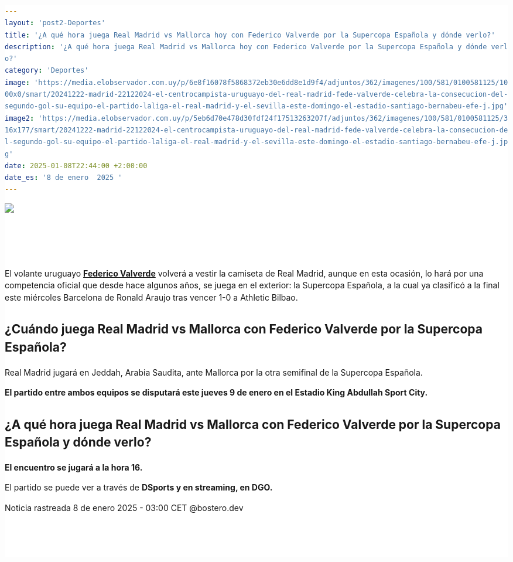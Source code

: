 ```yaml
---
layout: 'post2-Deportes'
title: '¿A qué hora juega Real Madrid vs Mallorca hoy con Federico Valverde por la Supercopa Española y dónde verlo?'
description: '¿A qué hora juega Real Madrid vs Mallorca hoy con Federico Valverde por la Supercopa Española y dónde verlo?'
category: 'Deportes'
image: 'https://media.elobservador.com.uy/p/6e8f16078f5868372eb30e6dd8e1d9f4/adjuntos/362/imagenes/100/581/0100581125/1000x0/smart/20241222-madrid-22122024-el-centrocampista-uruguayo-del-real-madrid-fede-valverde-celebra-la-consecucion-del-segundo-gol-su-equipo-el-partido-laliga-el-real-madrid-y-el-sevilla-este-domingo-el-estadio-santiago-bernabeu-efe-j.jpg'
image2: 'https://media.elobservador.com.uy/p/5eb6d70e478d30fdf24f17513263207f/adjuntos/362/imagenes/100/581/0100581125/316x177/smart/20241222-madrid-22122024-el-centrocampista-uruguayo-del-real-madrid-fede-valverde-celebra-la-consecucion-del-segundo-gol-su-equipo-el-partido-laliga-el-real-madrid-y-el-sevilla-este-domingo-el-estadio-santiago-bernabeu-efe-j.jpg'
date: 2025-01-08T22:44:00 +2:00:00
date_es: '8 de enero  2025 '
---
```


<html>
<img style='width: 100%' src='{{ page.image | prepend: base.url }}'><div style='height: 75px'></div>
<p>El volante uruguayo <strong><a href="https://www.elobservador.com.uy/futbol-internacional/real-madrid-vs-mallorca-dia-hora-y-donde-ver-federico-valverde-la-supercopa-espanola-n5978379" rel="follow" target="_blank">Federico Valverde</a></strong> volverá a vestir la camiseta de Real Madrid, aunque en esta ocasión, lo hará por una competencia oficial que desde hace algunos años, se juega en el exterior: la Supercopa Española, a la cual ya clasificó a la final este miércoles Barcelona de Ronald Araujo tras vencer 1-0 a Athletic Bilbao.</p><h2>¿Cuándo juega Real Madrid vs Mallorca con Federico Valverde por la Supercopa Española?</h2><p>Real Madrid jugará en Jeddah, Arabia Saudita, ante Mallorca por la otra semifinal de la Supercopa Española.</p><p><strong>El partido entre ambos equipos se disputará este jueves 9 de enero en el Estadio King Abdullah Sport City.</strong></p><h2> ¿A qué hora juega Real Madrid vs Mallorca con Federico Valverde por la Supercopa Española y dónde verlo?</h2><p><strong>El encuentro se jugará a la hora 16.</strong></p><p> El partido se puede ver a través de <strong>DSports y </strong><strong>en streaming, en DGO</strong><strong>.</strong></p><div class='info_rastreador text-muted'><p class='text-muted post-date-font mt-3 mb-2'>Noticia rastreada 8 de enero  2025  -  03:00 CET @bostero.dev</p></div>
<div style='height: 60px;'></div>
</html>
